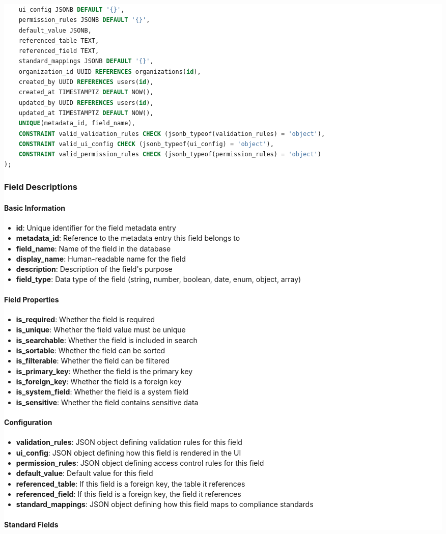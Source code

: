 ```sql
    ui_config JSONB DEFAULT '{}',
    permission_rules JSONB DEFAULT '{}',
    default_value JSONB,
    referenced_table TEXT,
    referenced_field TEXT,
    standard_mappings JSONB DEFAULT '{}',
    organization_id UUID REFERENCES organizations(id),
    created_by UUID REFERENCES users(id),
    created_at TIMESTAMPTZ DEFAULT NOW(),
    updated_by UUID REFERENCES users(id),
    updated_at TIMESTAMPTZ DEFAULT NOW(),
    UNIQUE(metadata_id, field_name),
    CONSTRAINT valid_validation_rules CHECK (jsonb_typeof(validation_rules) = 'object'),
    CONSTRAINT valid_ui_config CHECK (jsonb_typeof(ui_config) = 'object'),
    CONSTRAINT valid_permission_rules CHECK (jsonb_typeof(permission_rules) = 'object')
);
```

### Field Descriptions

#### Basic Information

- **id**: Unique identifier for the field metadata entry
- **metadata_id**: Reference to the metadata entry this field belongs to
- **field_name**: Name of the field in the database
- **display_name**: Human-readable name for the field
- **description**: Description of the field's purpose
- **field_type**: Data type of the field (string, number, boolean, date, enum, object, array)

#### Field Properties

- **is_required**: Whether the field is required
- **is_unique**: Whether the field value must be unique
- **is_searchable**: Whether the field is included in search
- **is_sortable**: Whether the field can be sorted
- **is_filterable**: Whether the field can be filtered
- **is_primary_key**: Whether the field is the primary key
- **is_foreign_key**: Whether the field is a foreign key
- **is_system_field**: Whether the field is a system field
- **is_sensitive**: Whether the field contains sensitive data

#### Configuration

- **validation_rules**: JSON object defining validation rules for this field
- **ui_config**: JSON object defining how this field is rendered in the UI
- **permission_rules**: JSON object defining access control rules for this field
- **default_value**: Default value for this field
- **referenced_table**: If this field is a foreign key, the table it references
- **referenced_field**: If this field is a foreign key, the field it references
- **standard_mappings**: JSON object defining how this field maps to compliance standards

#### Standard Fields
